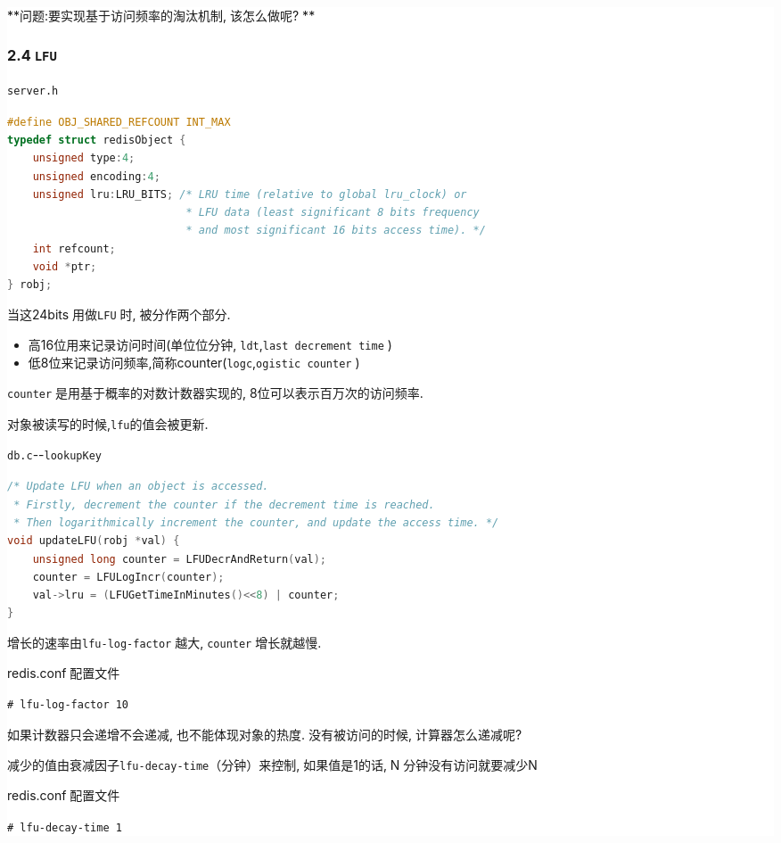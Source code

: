 **问题:要实现基于访问频率的淘汰机制, 该怎么做呢? **



### 2.4 `LFU`

`server.h`

```c
#define OBJ_SHARED_REFCOUNT INT_MAX
typedef struct redisObject {
    unsigned type:4;
    unsigned encoding:4;
    unsigned lru:LRU_BITS; /* LRU time (relative to global lru_clock) or
                            * LFU data (least significant 8 bits frequency
                            * and most significant 16 bits access time). */
    int refcount;
    void *ptr;
} robj;
```



当这24bits 用做`LFU` 时, 被分作两个部分. 

- 高16位用来记录访问时间(单位位分钟, `ldt`,`last decrement time` )
- 低8位来记录访问频率,简称counter(`logc`,`ogistic counter` )

`counter` 是用基于概率的对数计数器实现的, 8位可以表示百万次的访问频率. 

对象被读写的时候,`lfu`的值会被更新. 

`db.c`--`lookupKey`

```c
/* Update LFU when an object is accessed.
 * Firstly, decrement the counter if the decrement time is reached.
 * Then logarithmically increment the counter, and update the access time. */
void updateLFU(robj *val) {
    unsigned long counter = LFUDecrAndReturn(val);
    counter = LFULogIncr(counter);
    val->lru = (LFUGetTimeInMinutes()<<8) | counter;
}
```

增长的速率由`lfu-log-factor` 越大, `counter` 增长就越慢. 

redis.conf 配置文件

```properties
# lfu-log-factor 10

```



如果计数器只会递增不会递减, 也不能体现对象的热度. 没有被访问的时候, 计算器怎么递减呢? 

减少的值由衰减因子`lfu-decay-time`（分钟）来控制, 如果值是1的话, N 分钟没有访问就要减少N 

redis.conf 配置文件

```properties
# lfu-decay-time 1
```

